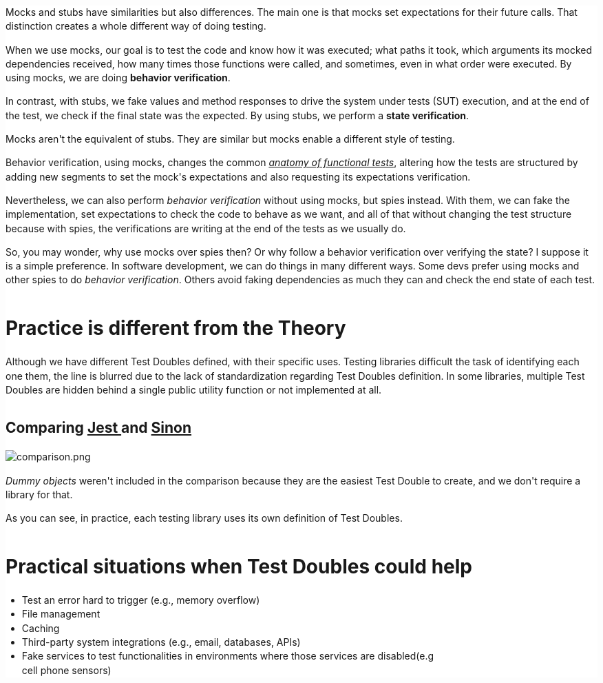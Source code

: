 Mocks and stubs have similarities but also differences. The main one is that mocks set expectations for their future calls. That distinction creates a whole different way of doing testing.

When we use mocks, our goal is to test the code and know how it was executed; what paths it took, which arguments its mocked dependencies received, how many times those functions were called, and sometimes, even in what order were executed. By using mocks, we are doing **behavior verification**.

In contrast, with stubs, we fake values and method responses to drive the system under tests (SUT) execution, and at the end of the test, we check if the final state was the expected. By using stubs, we perform a **state verification**.


> 
Mocks aren't the equivalent of stubs. They are similar but mocks enable a different style of testing.

Behavior verification, using mocks, changes the common  [*_anatomy of functional tests_*](https://blog.rodrigomd.dev/introduction-to-software-testing#3-anatomy-of-a-functional-test), altering how the tests are structured by adding new segments to set the mock's expectations and also requesting its expectations verification.

Nevertheless, we can also perform *behavior verification* without using mocks, but spies instead. With them, we can fake the implementation, set expectations to check the code to behave as we want, and all of that without changing the test structure because with spies, the verifications are writing at the end of the tests as we usually do.

So, you may wonder, why use mocks over spies then? Or why follow a behavior verification over verifying the state? I suppose it is a simple preference. In software development, we can do things in many different ways. Some devs prefer using mocks and other spies to do *behavior verification*. Others avoid faking dependencies as much they can and check the end state of each test.

# Practice is different from the Theory

Although we have different Test Doubles defined, with their specific uses. Testing libraries difficult the task of identifying each one them, the line is blurred due to the lack of standardization regarding Test Doubles definition. In some libraries, multiple Test Doubles are hidden behind a single public utility function or not implemented at all.


## Comparing  [Jest ](https://jestjs.io/docs/mock-function-api) and  [Sinon](https://sinonjs.org/releases/v10.0.1/)

![comparison.png](https://cdn.hashnode.com/res/hashnode/image/upload/v1619651417389/fGoCw3cIx.png)

_Dummy objects_ weren't included in the comparison because they are the easiest Test Double to create, and we don't require a library for that.

As you can see, in practice, each testing library uses its own definition of Test Doubles.

# Practical situations when Test Doubles could help
- Test an error hard to trigger (e.g., memory overflow)
- File management
- Caching
- Third-party system integrations (e.g., email, databases, APIs)
- Fake services to test functionalities in environments where those services are disabled(e.g  
cell phone sensors)
